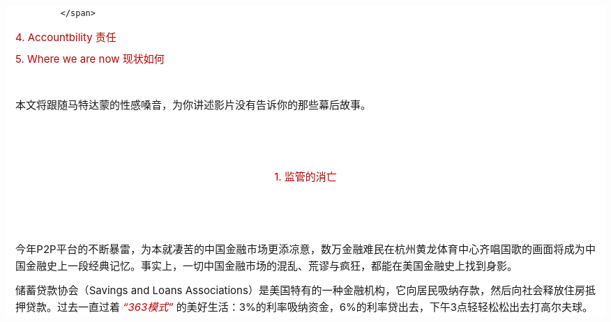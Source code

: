                </span>
</p>
<p style="margin: 5px 1em 10px;white-space: normal;text-align: justify;line-height: normal;">
<span style="font-size: 15px;color: rgb(192, 0, 0);">
                4. Accountbility 责任
               </span>
</p>
<p style="margin: 5px 1em 10px;white-space: normal;text-align: justify;line-height: normal;">
<span style="font-size: 15px;color: rgb(192, 0, 0);">
                5. Where we are now 现状如何
               </span>
</p>
<p style="margin: 5px 1em 10px;white-space: normal;text-align: justify;line-height: 1.75em;">
<br/>
</p>
<p style="margin: 5px 1em 10px;white-space: normal;text-align: justify;line-height: 1.75em;">
<span style="font-size: 15px;">
                本文将跟随马特达蒙的性感嗓音，为你讲述影片没有告诉你的那些幕后故事。
               </span>
</p>
<p style="margin: 5px 1em 10px;white-space: normal;text-align: justify;line-height: 1.75em;">
<br/>
</p>
<p style="margin: 5px 1em 10px;white-space: normal;text-align: justify;line-height: 1.75em;">
<br/>
</p>
<p style="margin: 5px 1em 10px;white-space: normal;text-align: center;line-height: 1.75em;">
<span style="font-size: 15px;color: rgb(192, 0, 0);">
                1. 监管的消亡
               </span>
</p>
<p style="margin: 5px 1em 10px;white-space: normal;text-align: justify;line-height: 1.75em;">
<br/>
</p>
<p style="margin: 5px 1em 10px;white-space: normal;text-align: justify;line-height: 1.75em;">
<br/>
</p>
<p style="margin: 5px 1em 10px;white-space: normal;text-align: justify;line-height: 1.75em;">
<span style="font-size: 15px;">
                今年P2P平台的不断暴雷，为本就凄苦的中国金融市场更添凉意，数万金融难民在杭州黄龙体育中心齐唱国歌的画面将成为中国金融史上一段经典记忆。事实上，一切中国金融市场的混乱、荒谬与疯狂，都能在美国金融史上找到身影。
               </span>
</p>
<p style="margin: 5px 1em 10px;white-space: normal;text-align: justify;line-height: 1.75em;">
<span style="font-size: 15px;">
</span>
</p>
<p style="margin: 5px 1em 10px;white-space: normal;text-align: justify;line-height: 1.75em;">
<span style="font-size: 15px;">
                储蓄贷款协会（Savings and Loans Associations）是美国特有的一种金融机构，它向居民吸纳存款，然后向社会释放住房抵押贷款。过去一直过着
                <span style="color: rgb(192, 0, 0);">
<em>
                  “363模式”
                 </em>
</span>
                的美好生活：3%的利率吸纳资金，6%的利率贷出去，下午3点轻轻松松出去打高尔夫球。
               </span>
</p>
<p style="margin: 5px 1em 10px;white-space: normal;text-align: justify;line-height: 1.75em;">
<span style="font-size: 15px;">
</span>
</p>
<p style="margin: 5px 1em 10px;white-space: normal;text-align: justify;line-height: 1.75em;">
<span style="font-size: 15px;">